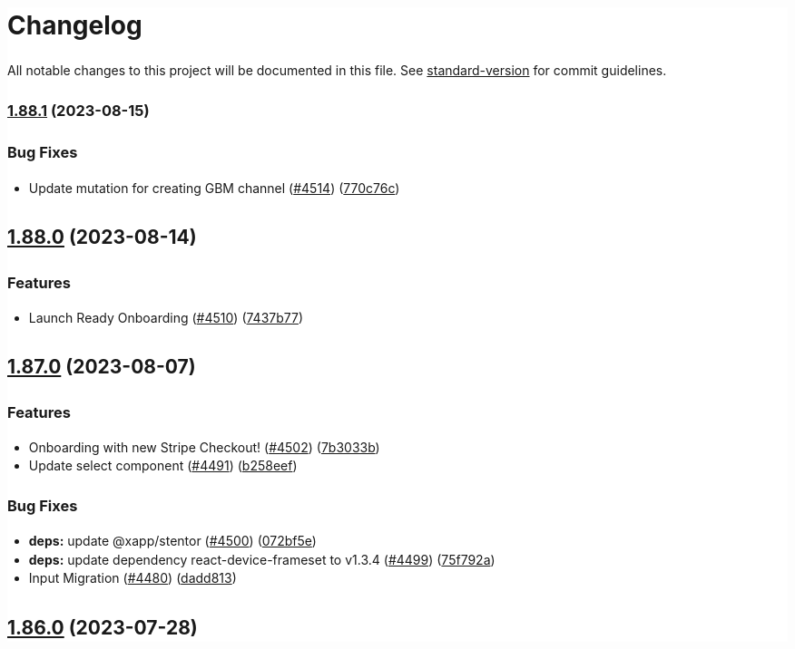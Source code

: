 # Changelog

All notable changes to this project will be documented in this file. See [standard-version](https://github.com/conventional-changelog/standard-version) for commit guidelines.

### [1.88.1](https://github.com/XappMedia/stentor-client/compare/v1.88.0...v1.88.1) (2023-08-15)


### Bug Fixes

* Update mutation for creating GBM channel ([#4514](https://github.com/XappMedia/stentor-client/issues/4514)) ([770c76c](https://github.com/XappMedia/stentor-client/commit/770c76c2924e9cda66b284193029bc138c6281d0))

## [1.88.0](https://github.com/XappMedia/stentor-client/compare/v1.87.0...v1.88.0) (2023-08-14)


### Features

* Launch Ready Onboarding ([#4510](https://github.com/XappMedia/stentor-client/issues/4510)) ([7437b77](https://github.com/XappMedia/stentor-client/commit/7437b775f3da85ada425ad6f7e233fa5bae65386))

## [1.87.0](https://github.com/XappMedia/stentor-client/compare/v1.86.0...v1.87.0) (2023-08-07)


### Features

* Onboarding with new Stripe Checkout! ([#4502](https://github.com/XappMedia/stentor-client/issues/4502)) ([7b3033b](https://github.com/XappMedia/stentor-client/commit/7b3033bb0935c85dace2bb64113d7afb36ab9354))
* Update select component ([#4491](https://github.com/XappMedia/stentor-client/issues/4491)) ([b258eef](https://github.com/XappMedia/stentor-client/commit/b258eef5572871c634e9e53c139b96800f3f7de2))


### Bug Fixes

* **deps:** update @xapp/stentor ([#4500](https://github.com/XappMedia/stentor-client/issues/4500)) ([072bf5e](https://github.com/XappMedia/stentor-client/commit/072bf5e7b13ce40c355b01faf5cbf88173d68c99))
* **deps:** update dependency react-device-frameset to v1.3.4 ([#4499](https://github.com/XappMedia/stentor-client/issues/4499)) ([75f792a](https://github.com/XappMedia/stentor-client/commit/75f792a1f8186eeabb833e7a4b9fe83d943928eb))
* Input Migration ([#4480](https://github.com/XappMedia/stentor-client/issues/4480)) ([dadd813](https://github.com/XappMedia/stentor-client/commit/dadd813eb9c498a84e7d788999a7d0746c587b43))

## [1.86.0](https://github.com/XappMedia/stentor-client/compare/v1.85.0...v1.86.0) (2023-07-28)
